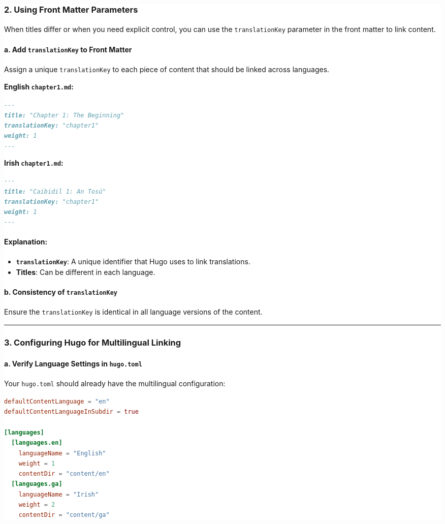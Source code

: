 ### **2. Using Front Matter Parameters**

When titles differ or when you need explicit control, you can use the `translationKey` parameter in the front matter to link content.

#### **a. Add `translationKey` to Front Matter**

Assign a unique `translationKey` to each piece of content that should be linked across languages.

**English `chapter1.md`:**

```markdown
---
title: "Chapter 1: The Beginning"
translationKey: "chapter1"
weight: 1
---
```

**Irish `chapter1.md`:**

```markdown
---
title: "Caibidil 1: An Tosú"
translationKey: "chapter1"
weight: 1
---
```

#### **Explanation:**

- **`translationKey`**: A unique identifier that Hugo uses to link translations.
- **Titles**: Can be different in each language.

#### **b. Consistency of `translationKey`**

Ensure the `translationKey` is identical in all language versions of the content.

---

### **3. Configuring Hugo for Multilingual Linking**

#### **a. Verify Language Settings in `hugo.toml`**

Your `hugo.toml` should already have the multilingual configuration:

```toml
defaultContentLanguage = "en"
defaultContentLanguageInSubdir = true

[languages]
  [languages.en]
    languageName = "English"
    weight = 1
    contentDir = "content/en"
  [languages.ga]
    languageName = "Irish"
    weight = 2
    contentDir = "content/ga"
```
